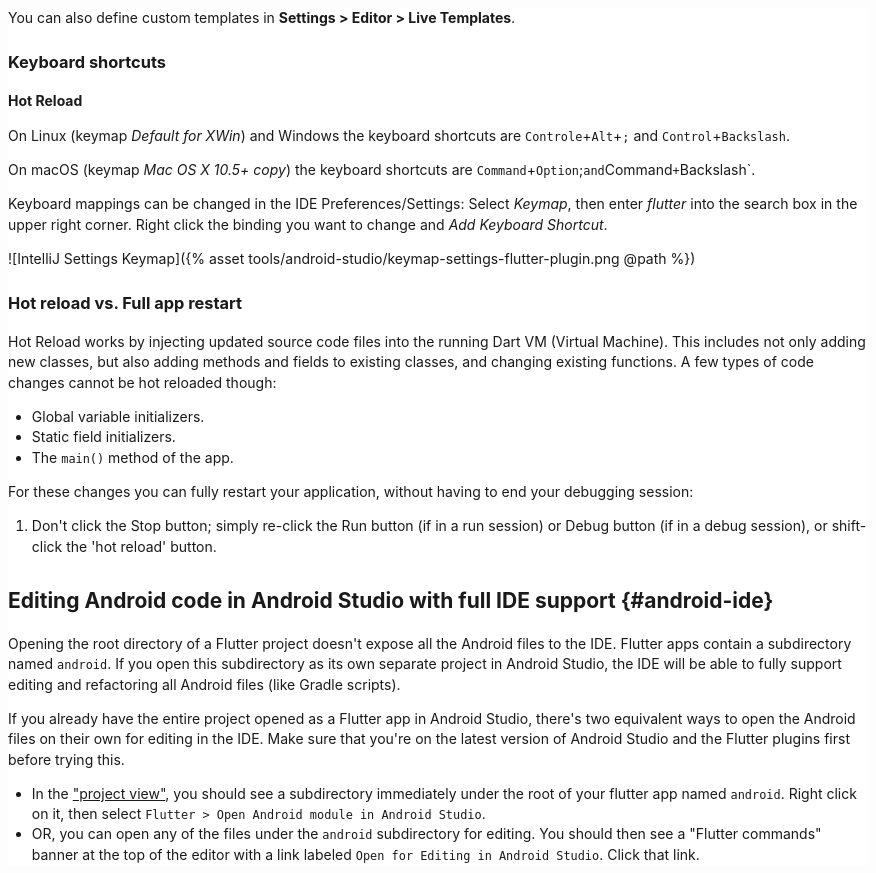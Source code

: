 You can also define custom templates in **Settings > Editor > Live Templates**.

### Keyboard shortcuts

**Hot Reload**

On Linux (keymap _Default for XWin_) and Windows the keyboard shortcuts
are `Controle`+`Alt`+`;` and `Control`+`Backslash`.

On macOS (keymap _Mac OS X 10.5+ copy_) the keyboard shortcuts are
`Command`+`Option`;` and `Command`+`Backslash`.

Keyboard mappings can be changed in the IDE Preferences/Settings: Select
*Keymap*, then enter _flutter_ into the search box in the upper right corner.
Right click the binding you want to change and _Add Keyboard Shortcut_.

![IntelliJ Settings Keymap]({% asset tools/android-studio/keymap-settings-flutter-plugin.png @path %})

### Hot reload vs. Full app restart

Hot Reload works by injecting updated source code files into the running Dart VM
(Virtual Machine). This includes not only adding new classes, but also adding
methods and fields to existing classes, and changing existing functions. A few
types of code changes cannot be hot reloaded though:

* Global variable initializers.
* Static field initializers.
* The `main()` method of the app.

For these changes you can fully restart your application, without having to end
your debugging session:

1. Don't click the Stop button; simply re-click the Run button (if in a run
session) or Debug button (if in a debug session), or shift-click the 'hot
reload' button.

## Editing Android code in Android Studio with full IDE support {#android-ide}

Opening the root directory of a Flutter project doesn't expose all the Android
files to the IDE. Flutter apps contain a subdirectory named `android`. If you
open this subdirectory as its own separate project in Android Studio, the IDE
will be able to fully support editing and refactoring all Android files (like
Gradle scripts).

If you already have the entire project opened as a Flutter app in Android
Studio, there's two equivalent ways to open the Android files on their own for
editing in the IDE. Make sure that you're on the latest version of Android
Studio and the Flutter plugins first before trying this.

* In the ["project
   view"](https://developer.android.com/studio/projects/#ProjectView), you
   should see a subdirectory immediately under the root of your flutter app
   named `android`. Right click on it, then select `Flutter > Open Android
   module in Android Studio`.
* OR, you can open any of the files under the `android` subdirectory for
  editing. You should then see a "Flutter commands" banner at the top of the
  editor with a link  labeled `Open for Editing in Android Studio`. Click that
  link.
